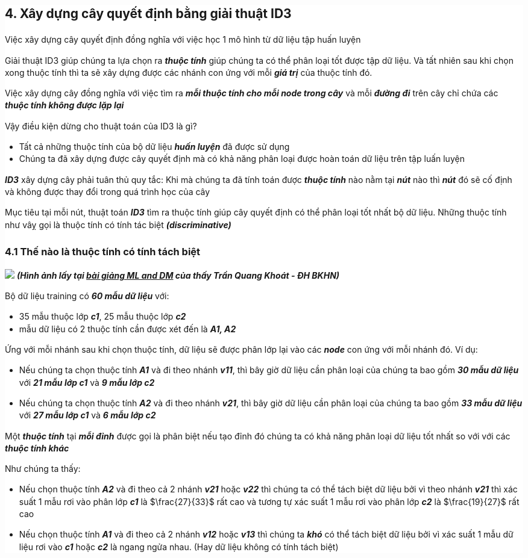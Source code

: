 ## 4. Xây dựng cây quyết định bằng giải thuật ID3

Việc xây dựng cây quyết định đồng nghĩa với việc học 1 mô hình từ dữ liệu tập huấn luyện

Giải thuật ID3 giúp chúng ta lựa chọn ra ***thuộc tính*** giúp chúng ta có thể phân loại tốt được tập dữ liệu. Và tất nhiên sau khi chọn xong thuộc tính thì ta sẽ xây dựng được các nhánh con ứng với mỗi ***giá trị*** của thuộc tính đó.

Việc xây dựng cây đồng nghĩa với việc  tìm ra ***mỗi thuộc tính cho mỗi node trong cây*** và mỗi ***đường đi*** trên cây chỉ chứa các ***thuộc tính không được lặp lại***

Vậy điều kiện dừng cho thuật toán của ID3 là gì?

+ Tất cả những thuộc tính của bộ dữ liệu ***huấn luyện*** đã được sử dụng
+ Chúng ta đã xây dựng được cây quyết định mà có khả năng phân loại được hoàn toán dữ liệu trên tập luấn luyện 

***ID3*** xây dựng cây phải tuân thủ quy tắc: Khi mà chúng ta đã tính toán được ***thuộc tính*** nào nằm tại ***nút*** nào thì ***nút*** đó sẽ cố định và không được thay đổi trong quá trình học của cây

Mục tiêu tại mỗi nút, thuật toán ***ID3*** tìm ra thuộc tính giúp cây quyết định có thể phân loại tốt nhất bộ dữ liệu. Những thuộc tính như vâỵ gọi là thuộc tính có tính tác biệt ***(discriminative)***

### 4.1 Thế nào là thuộc tính có tính tách biệt

![](https://i.imgur.com/fLp0AnH.png)
***(Hình ảnh lấy tại [bài giảng ML and DM](https://users.soict.hust.edu.vn/khoattq/ml-dm-course/L7-Random-forests.pdf) của thấy Trần Quang Khoát - ĐH BKHN)***

Bộ dữ liệu training có ***60 mẫu dữ liệu*** với:

+ 35 mẫu thuộc lớp ***c1***, 25 mẫu thuộc lớp ***c2***
+ mẫu dữ liệu có 2 thuộc tính cần được xét đến là ***A1, A2***

Ứng với mỗi nhánh sau khi chọn thuộc tính, dữ liệu sẽ được phân lớp lại vào các ***node*** con ứng với mỗi nhánh đó. Ví dụ:

+ Nếu chúng ta chọn thuộc tính ***A1*** và đi theo nhánh ***v11***, thì bây giờ dữ liệu cần phân loại của chúng ta bao gồm ***30 mẫu dữ liệu*** với ***21 mẫu lớp c1*** và ***9 mẫu lớp c2***

+ Nếu chúng ta chọn thuộc tính ***A2*** và đi theo nhánh ***v21***, thì bây giờ dữ liệu cần phân loại của chúng ta bao gồm ***33 mẫu dữ liệu*** với ***27 mẫu lớp c1*** và ***6 mẫu lớp c2***

Một ***thuộc tính*** tại ***mỗi đỉnh*** được gọi là phân biệt nếu tạo đỉnh đó chúng ta có khả năng phân loại dữ liệu tốt nhất so với với các ***thuộc tính khác***


Như chúng ta thấy:

+ Nếu chọn thuộc tính ***A2*** và đi theo cả 2 nhánh ***v21*** hoặc ***v22*** thì chúng ta có thể tách biệt dữ liệu bởi vì theo nhánh ***v21*** thì xác suất 1 mẫu rơi vào phân lớp ***c1*** là $\frac{27}{33}$ rất cao và tương tự xác suất 1 mẫu rơi vào phân lớp ***c2*** là $\frac{19}{27}$ rất cao

+ Nếu chọn thuộc tính ***A1*** và đi theo cả 2 nhánh ***v12*** hoặc ***v13*** thì chúng ta ***khó*** có thể tách biệt dữ liệu bởi vì xác suất 1 mẫu dữ liệu rơi vào ***c1*** hoặc ***c2*** là ngang ngửa nhau. (Hay dữ liệu không có tính tách biệt)
